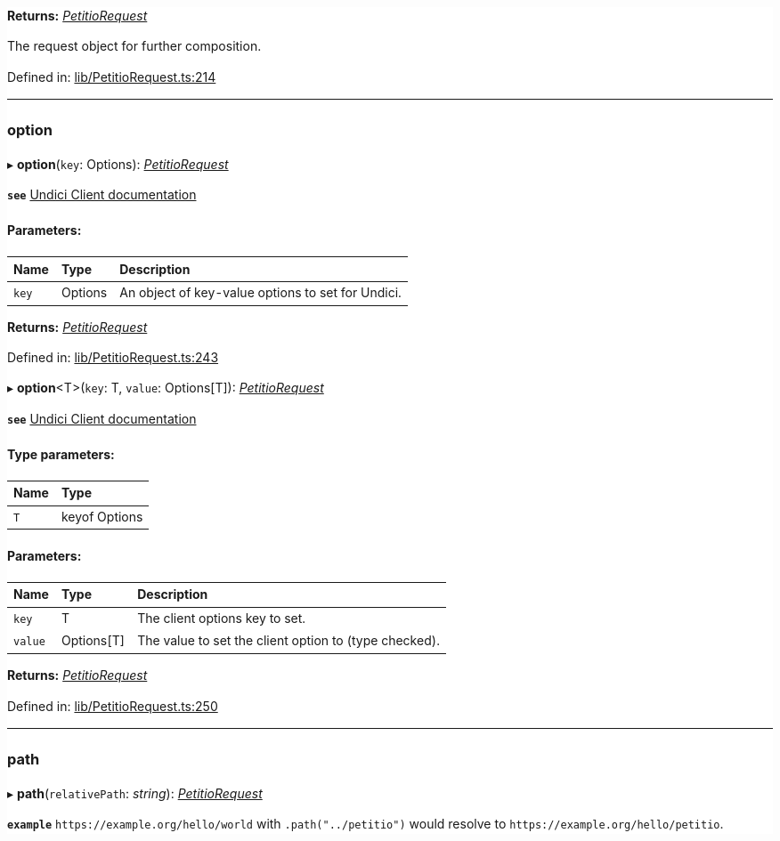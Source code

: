 **Returns:** [*PetitioRequest*](petitiorequest.petitiorequest-1.md)

The request object for further composition.

Defined in: [lib/PetitioRequest.ts:214](https://github.com/helperdiscord/petitio/blob/c80cdcc/src/lib/PetitioRequest.ts#L214)

___

### option

▸ **option**(`key`: Options): [*PetitioRequest*](petitiorequest.petitiorequest-1.md)

**`see`** [Undici Client documentation](https://github.com/nodejs/undici/blob/main/docs/api/Client.md)

#### Parameters:

Name | Type | Description |
:------ | :------ | :------ |
`key` | Options | An object of key-value options to set for Undici.   |

**Returns:** [*PetitioRequest*](petitiorequest.petitiorequest-1.md)

Defined in: [lib/PetitioRequest.ts:243](https://github.com/helperdiscord/petitio/blob/c80cdcc/src/lib/PetitioRequest.ts#L243)

▸ **option**<T\>(`key`: T, `value`: Options[T]): [*PetitioRequest*](petitiorequest.petitiorequest-1.md)

**`see`** [Undici Client documentation](https://github.com/nodejs/undici/blob/main/docs/api/Client.md)

#### Type parameters:

Name | Type |
:------ | :------ |
`T` | keyof Options |

#### Parameters:

Name | Type | Description |
:------ | :------ | :------ |
`key` | T | The client options key to set.   |
`value` | Options[T] | The value to set the client option to (type checked).   |

**Returns:** [*PetitioRequest*](petitiorequest.petitiorequest-1.md)

Defined in: [lib/PetitioRequest.ts:250](https://github.com/helperdiscord/petitio/blob/c80cdcc/src/lib/PetitioRequest.ts#L250)

___

### path

▸ **path**(`relativePath`: *string*): [*PetitioRequest*](petitiorequest.petitiorequest-1.md)

**`example`** `https://example.org/hello/world` with `.path("../petitio")`
would resolve to `https://example.org/hello/petitio`.
